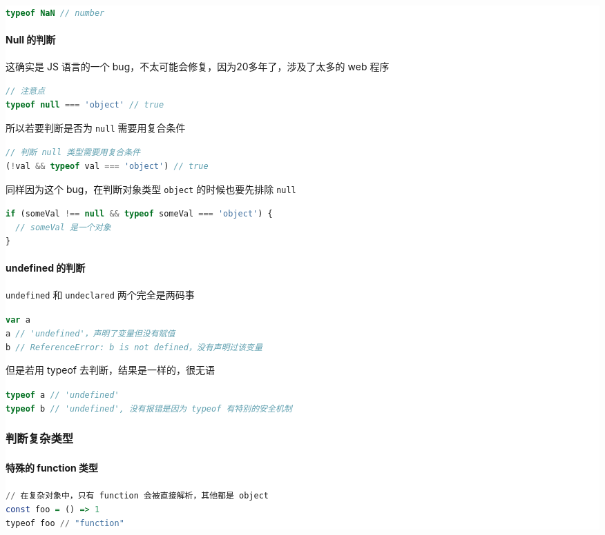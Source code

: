 ```js
typeof NaN // number
```



#### Null 的判断

这确实是 JS 语言的一个 bug，不太可能会修复，因为20多年了，涉及了太多的 web 程序

```js
// 注意点
typeof null === 'object' // true
```



所以若要判断是否为 `null` 需要用复合条件

```js
// 判断 null 类型需要用复合条件
(!val && typeof val === 'object') // true
```



同样因为这个 bug，在判断对象类型 `object` 的时候也要先排除 `null`

```js
if (someVal !== null && typeof someVal === 'object') {
  // someVal 是一个对象
}
```



#### undefined 的判断

`undefined` 和 `undeclared` 两个完全是两码事

```js
var a
a // 'undefined'，声明了变量但没有赋值
b // ReferenceError: b is not defined，没有声明过该变量
```



但是若用 typeof 去判断，结果是一样的，很无语

```js
typeof a // 'undefined'
typeof b // 'undefined', 没有报错是因为 typeof 有特别的安全机制
```





### 判断复杂类型

#### 特殊的 function 类型

```hs
// 在复杂对象中，只有 function 会被直接解析，其他都是 object
const foo = () => 1
typeof foo // "function"
```
